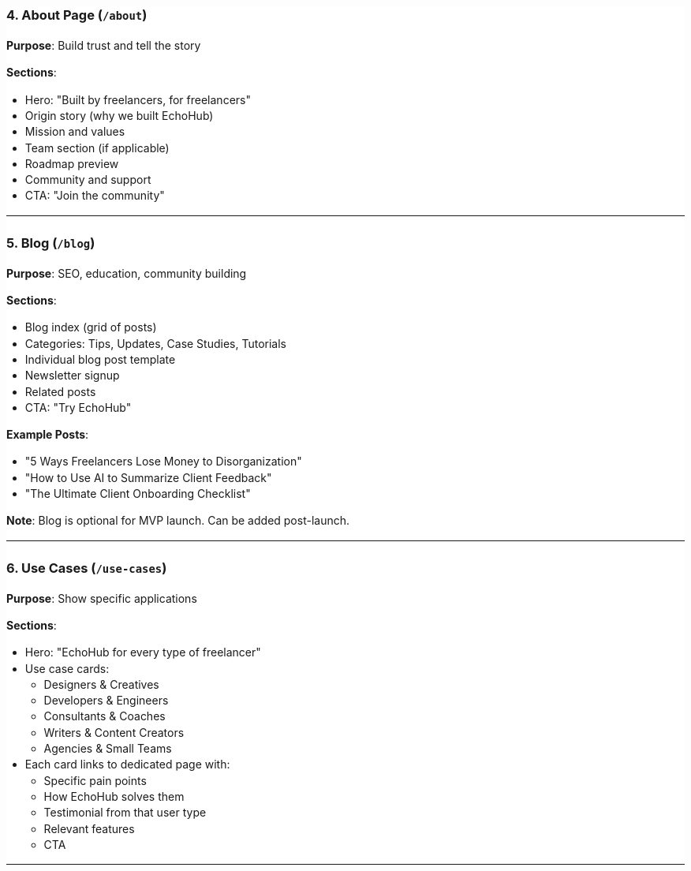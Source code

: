 
### 4. About Page (`/about`)

**Purpose**: Build trust and tell the story

**Sections**:

- Hero: "Built by freelancers, for freelancers"
- Origin story (why we built EchoHub)
- Mission and values
- Team section (if applicable)
- Roadmap preview
- Community and support
- CTA: "Join the community"

---

### 5. Blog (`/blog`)

**Purpose**: SEO, education, community building

**Sections**:

- Blog index (grid of posts)
- Categories: Tips, Updates, Case Studies, Tutorials
- Individual blog post template
- Newsletter signup
- Related posts
- CTA: "Try EchoHub"

**Example Posts**:

- "5 Ways Freelancers Lose Money to Disorganization"
- "How to Use AI to Summarize Client Feedback"
- "The Ultimate Client Onboarding Checklist"

**Note**: Blog is optional for MVP launch. Can be added post-launch.

---

### 6. Use Cases (`/use-cases`)

**Purpose**: Show specific applications

**Sections**:

- Hero: "EchoHub for every type of freelancer"
- Use case cards:
  - Designers & Creatives
  - Developers & Engineers
  - Consultants & Coaches
  - Writers & Content Creators
  - Agencies & Small Teams
- Each card links to dedicated page with:
  - Specific pain points
  - How EchoHub solves them
  - Testimonial from that user type
  - Relevant features
  - CTA

---